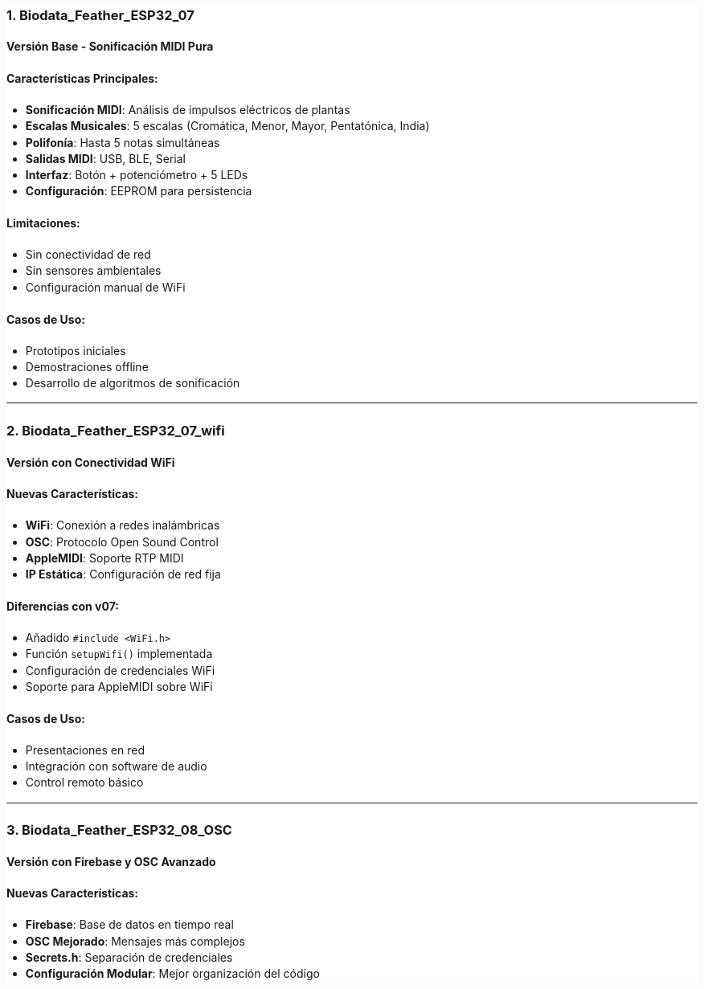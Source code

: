 ### 1. Biodata_Feather_ESP32_07
**Versión Base - Sonificación MIDI Pura**

#### Características Principales:
- **Sonificación MIDI**: Análisis de impulsos eléctricos de plantas
- **Escalas Musicales**: 5 escalas (Cromática, Menor, Mayor, Pentatónica, India)
- **Polifonía**: Hasta 5 notas simultáneas
- **Salidas MIDI**: USB, BLE, Serial
- **Interfaz**: Botón + potenciómetro + 5 LEDs
- **Configuración**: EEPROM para persistencia

#### Limitaciones:
- Sin conectividad de red
- Sin sensores ambientales
- Configuración manual de WiFi

#### Casos de Uso:
- Prototipos iniciales
- Demostraciones offline
- Desarrollo de algoritmos de sonificación

---

### 2. Biodata_Feather_ESP32_07_wifi
**Versión con Conectividad WiFi**

#### Nuevas Características:
- **WiFi**: Conexión a redes inalámbricas
- **OSC**: Protocolo Open Sound Control
- **AppleMIDI**: Soporte RTP MIDI
- **IP Estática**: Configuración de red fija

#### Diferencias con v07:
- Añadido `#include <WiFi.h>`
- Función `setupWifi()` implementada
- Configuración de credenciales WiFi
- Soporte para AppleMIDI sobre WiFi

#### Casos de Uso:
- Presentaciones en red
- Integración con software de audio
- Control remoto básico

---

### 3. Biodata_Feather_ESP32_08_OSC
**Versión con Firebase y OSC Avanzado**

#### Nuevas Características:
- **Firebase**: Base de datos en tiempo real
- **OSC Mejorado**: Mensajes más complejos
- **Secrets.h**: Separación de credenciales
- **Configuración Modular**: Mejor organización del código
